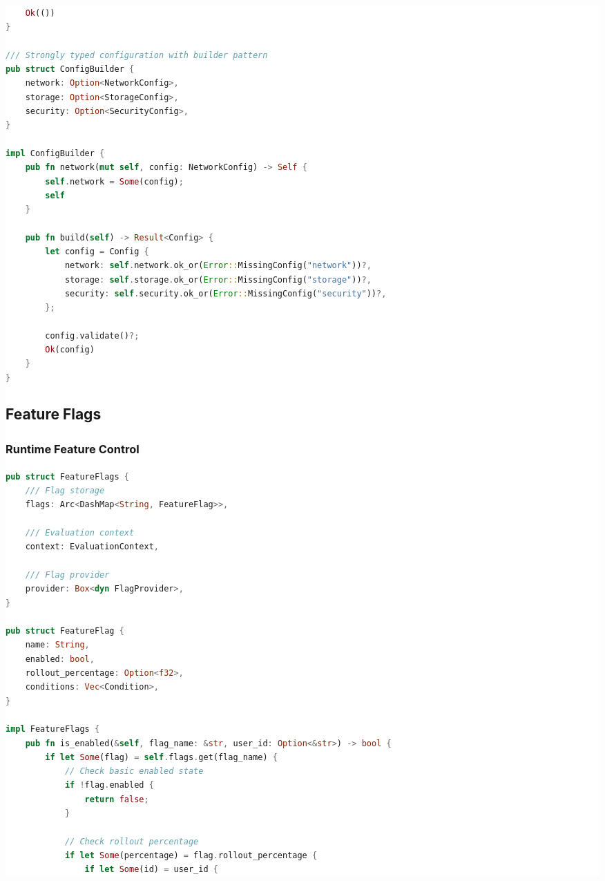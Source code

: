 ```rust
    Ok(())
}

/// Strongly typed configuration with builder pattern
pub struct ConfigBuilder {
    network: Option<NetworkConfig>,
    storage: Option<StorageConfig>,
    security: Option<SecurityConfig>,
}

impl ConfigBuilder {
    pub fn network(mut self, config: NetworkConfig) -> Self {
        self.network = Some(config);
        self
    }
    
    pub fn build(self) -> Result<Config> {
        let config = Config {
            network: self.network.ok_or(Error::MissingConfig("network"))?,
            storage: self.storage.ok_or(Error::MissingConfig("storage"))?,
            security: self.security.ok_or(Error::MissingConfig("security"))?,
        };
        
        config.validate()?;
        Ok(config)
    }
}
```

## Feature Flags

### Runtime Feature Control

```rust
pub struct FeatureFlags {
    /// Flag storage
    flags: Arc<DashMap<String, FeatureFlag>>,
    
    /// Evaluation context
    context: EvaluationContext,
    
    /// Flag provider
    provider: Box<dyn FlagProvider>,
}

pub struct FeatureFlag {
    name: String,
    enabled: bool,
    rollout_percentage: Option<f32>,
    conditions: Vec<Condition>,
}

impl FeatureFlags {
    pub fn is_enabled(&self, flag_name: &str, user_id: Option<&str>) -> bool {
        if let Some(flag) = self.flags.get(flag_name) {
            // Check basic enabled state
            if !flag.enabled {
                return false;
            }
            
            // Check rollout percentage
            if let Some(percentage) = flag.rollout_percentage {
                if let Some(id) = user_id {
```